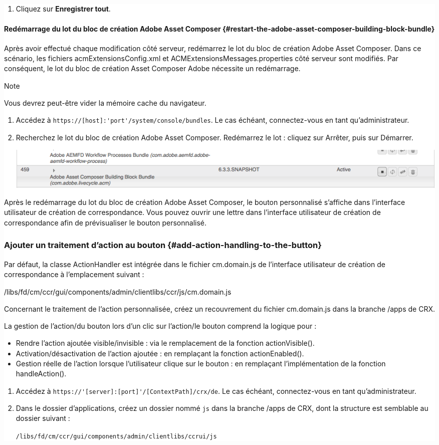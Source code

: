 1. Cliquez sur **Enregistrer tout**.

#### Redémarrage du lot du bloc de création Adobe Asset Composer  {#restart-the-adobe-asset-composer-building-block-bundle}

Après avoir effectué chaque modification côté serveur, redémarrez le lot du bloc de création Adobe Asset Composer. Dans ce scénario, les fichiers acmExtensionsConfig.xml et ACMExtensionsMessages.properties côté serveur sont modifiés. Par conséquent, le lot du bloc de création Asset Composer Adobe nécessite un redémarrage.

>[!NOTE]
>
>Vous devrez peut-être vider la mémoire cache du navigateur.

1. Accédez à `https://[host]:'port'/system/console/bundles`. Le cas échéant, connectez-vous en tant qu’administrateur.

1. Recherchez le lot du bloc de création Adobe Asset Composer. Redémarrez le lot : cliquez sur Arrêter, puis sur Démarrer.

   ![Bloc de création Adobe Asset Composer](assets/6_assetcomposerbuildingblockbundle.png)

Après le redémarrage du lot du bloc de création Adobe Asset Composer, le bouton personnalisé s’affiche dans l’interface utilisateur de création de correspondance. Vous pouvez ouvrir une lettre dans l’interface utilisateur de création de correspondance afin de prévisualiser le bouton personnalisé.

### Ajouter un traitement d’action au bouton  {#add-action-handling-to-the-button}

Par défaut, la classe ActionHandler est intégrée dans le fichier cm.domain.js de l’interface utilisateur de création de correspondance à l’emplacement suivant :

/libs/fd/cm/ccr/gui/components/admin/clientlibs/ccr/js/cm.domain.js

Concernant le traitement de l’action personnalisée, créez un recouvrement du fichier cm.domain.js dans la branche /apps de CRX.

La gestion de l’action/du bouton lors d’un clic sur l’action/le bouton comprend la logique pour :

* Rendre l’action ajoutée visible/invisible : via le remplacement de la fonction actionVisible().
* Activation/désactivation de l’action ajoutée : en remplaçant la fonction actionEnabled().
* Gestion réelle de l’action lorsque l’utilisateur clique sur le bouton : en remplaçant l’implémentation de la fonction handleAction().

1. Accédez à `https://'[server]:[port]'/[ContextPath]/crx/de`. Le cas échéant, connectez-vous en tant qu’administrateur.

1. Dans le dossier d’applications, créez un dossier nommé `js` dans la branche /apps de CRX, dont la structure est semblable au dossier suivant :

   `/libs/fd/cm/ccr/gui/components/admin/clientlibs/ccrui/js`
